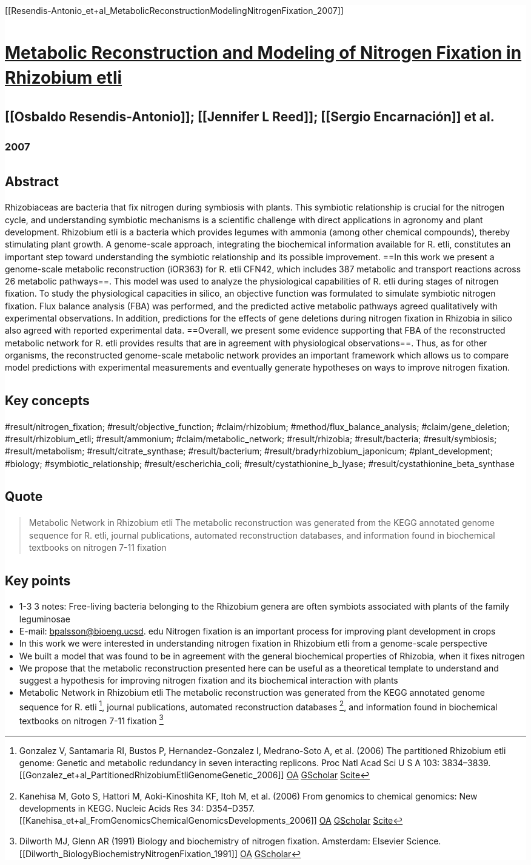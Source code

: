 [[Resendis-Antonio_et+al_MetabolicReconstructionModelingNitrogenFixation_2007]]

# [Metabolic Reconstruction and Modeling of Nitrogen Fixation in Rhizobium etli](https://dx.doi.org/10.1371/journal.pcbi.0030192)

## [[Osbaldo Resendis-Antonio]]; [[Jennifer L Reed]]; [[Sergio Encarnación]] et al.

### 2007

## Abstract
Rhizobiaceas are bacteria that fix nitrogen during symbiosis with plants. This symbiotic relationship is crucial for the nitrogen cycle, and understanding symbiotic mechanisms is a scientific challenge with direct applications in agronomy and plant development. Rhizobium etli is a bacteria which provides legumes with ammonia (among other chemical compounds), thereby stimulating plant growth. A genome-scale approach, integrating the biochemical information available for R. etli, constitutes an important step toward understanding the symbiotic relationship and its possible improvement. ==In this work we present a genome-scale metabolic reconstruction (iOR363) for R. etli CFN42, which includes 387 metabolic and transport reactions across 26 metabolic pathways==. This model was used to analyze the physiological capabilities of R. etli during stages of nitrogen fixation. To study the physiological capacities in silico, an objective function was formulated to simulate symbiotic nitrogen fixation. Flux balance analysis (FBA) was performed, and the predicted active metabolic pathways agreed qualitatively with experimental observations. In addition, predictions for the effects of gene deletions during nitrogen fixation in Rhizobia in silico also agreed with reported experimental data. ==Overall, we present some evidence supporting that FBA of the reconstructed metabolic network for R. etli provides results that are in agreement with physiological observations==. Thus, as for other organisms, the reconstructed genome-scale metabolic network provides an important framework which allows us to compare model predictions with experimental measurements and eventually generate hypotheses on ways to improve nitrogen fixation.

## Key concepts
#result/nitrogen_fixation; #result/objective_function; #claim/rhizobium; #method/flux_balance_analysis; #claim/gene_deletion; #result/rhizobium_etli; #result/ammonium; #claim/metabolic_network; #result/rhizobia; #result/bacteria; #result/symbiosis; #result/metabolism; #result/citrate_synthase; #result/bacterium; #result/bradyrhizobium_japonicum; #plant_development; #biology; #symbiotic_relationship; #result/escherichia_coli; #result/cystathionine_b_lyase; #result/cystathionine_beta_synthase

## Quote
> Metabolic Network in Rhizobium etli The metabolic reconstruction was generated from the KEGG annotated genome sequence for R. etli, journal publications, automated reconstruction databases, and information found in biochemical textbooks on nitrogen 7-11 fixation


## Key points
- 1-3 3 notes: Free-living bacteria belonging to the Rhizobium genera are often symbiots associated with plants of the family leguminosae
- E-mail: bpalsson@bioeng.ucsd. edu Nitrogen fixation is an important process for improving plant development in crops
- In this work we were interested in understanding nitrogen fixation in Rhizobium etli from a genome-scale perspective
- We built a model that was found to be in agreement with the general biochemical properties of Rhizobia, when it fixes nitrogen
- We propose that the metabolic reconstruction presented here can be useful as a theoretical template to understand and suggest a hypothesis for improving nitrogen fixation and its biochemical interaction with plants
- Metabolic Network in Rhizobium etli The metabolic reconstruction was generated from the KEGG annotated genome sequence for R. etli [^7], journal publications, automated reconstruction databases [^15], and information found in biochemical textbooks on nitrogen 7-11 fixation [^1]


[^1]: Dilworth MJ, Glenn AR (1991) Biology and biochemistry of nitrogen fixation. Amsterdam: Elsevier Science. [[Dilworth_BiologyBiochemistryNitrogenFixation_1991]] [OA](https://scholar.google.co.uk/scholar?q=Dilworth%2C%20M.J.%20Glenn%2C%20A.R.%20Biology%20and%20biochemistry%20of%20nitrogen%20fixation%201991) [GScholar](https://scholar.google.co.uk/scholar?q=Dilworth%2C%20M.J.%20Glenn%2C%20A.R.%20Biology%20and%20biochemistry%20of%20nitrogen%20fixation%201991) 
[^2]: Patriarca EJ, Tate R, Iaccarino M (2002) Key role of bacterial NH(4)(þ) metabolism in Rhizobium-plant symbiosis. Microbiol Mol Biol Rev 66: 203– 222. [[Patriarca_et+al_RoleBacterialNh4MetabolismRhizobiumplant_2002]] [OA](https://api.scholarcy.com/oa_version?query=Patriarca%2C%20E.J.%20Tate%2C%20R.%20Iaccarino%2C%20M.%20Key%20role%20of%20bacterial%20NH%284%29%28%C3%BE%29%20metabolism%20in%20Rhizobium-plant%20symbiosis%202002) [GScholar](https://scholar.google.co.uk/scholar?q=Patriarca%2C%20E.J.%20Tate%2C%20R.%20Iaccarino%2C%20M.%20Key%20role%20of%20bacterial%20NH%284%29%28%C3%BE%29%20metabolism%20in%20Rhizobium-plant%20symbiosis%202002) [Scite](https://api.scholarcy.com/scite_url?query=Patriarca%2C%20E.J.%20Tate%2C%20R.%20Iaccarino%2C%20M.%20Key%20role%20of%20bacterial%20NH%284%29%28%C3%BE%29%20metabolism%20in%20Rhizobium-plant%20symbiosis%202002)
[^3]: Dixon R, Kahn D (1994) Genetic regulation of nitrogen fixation. Nat Rev Microbiol 2: 621–631. [[Dixon_GeneticRegulationNitrogenFixation_1994]] [OA](https://api.scholarcy.com/oa_version?query=Dixon%2C%20R.%20Kahn%2C%20D.%20Genetic%20regulation%20of%20nitrogen%20fixation%201994) [GScholar](https://scholar.google.co.uk/scholar?q=Dixon%2C%20R.%20Kahn%2C%20D.%20Genetic%20regulation%20of%20nitrogen%20fixation%201994) [Scite](https://api.scholarcy.com/scite_url?query=Dixon%2C%20R.%20Kahn%2C%20D.%20Genetic%20regulation%20of%20nitrogen%20fixation%201994)
[^4]: McNeill JR, Winiwarter V (2004) Breaking the sod: Humankind, history, and soil. Science 304: 1627–1629. [[Mcneill_BreakingHumankindHistorySoil_2004]] [OA](https://api.scholarcy.com/oa_version?query=McNeill%2C%20JR%2C%20Winiwarter%20V.%20Breaking%20the%20sod%3A%20Humankind%2C%20history%2C%20and%20soil%202004) [GScholar](https://scholar.google.co.uk/scholar?q=McNeill%2C%20JR%2C%20Winiwarter%20V.%20Breaking%20the%20sod%3A%20Humankind%2C%20history%2C%20and%20soil%202004) [Scite](https://api.scholarcy.com/scite_url?query=McNeill%2C%20JR%2C%20Winiwarter%20V.%20Breaking%20the%20sod%3A%20Humankind%2C%20history%2C%20and%20soil%202004)
[^5]: Lodwig E, Poole P (2003) Metabolism of Rhizobium bacteroid. Crit Rev Plant Sci 22: 37–78. [[Lodwig_MetabolismRhizobiumBacteroid_2003]] [OA](https://api.scholarcy.com/oa_version?query=Lodwig%2C%20E.%20Poole%2C%20P.%20Metabolism%20of%20Rhizobium%20bacteroid%202003) [GScholar](https://scholar.google.co.uk/scholar?q=Lodwig%2C%20E.%20Poole%2C%20P.%20Metabolism%20of%20Rhizobium%20bacteroid%202003) [Scite](https://api.scholarcy.com/scite_url?query=Lodwig%2C%20E.%20Poole%2C%20P.%20Metabolism%20of%20Rhizobium%20bacteroid%202003)
[^6]: Prell J, Poole P (2006) Metabolic changes of rhizobia in legume nodules. Trends Microbiol 14: 161–168. [[Prell_MetabolicChangesRhizobiaLegumeNodules_2006]] [OA](https://api.scholarcy.com/oa_version?query=Prell%2C%20J.%20Poole%2C%20P.%20Metabolic%20changes%20of%20rhizobia%20in%20legume%20nodules%202006) [GScholar](https://scholar.google.co.uk/scholar?q=Prell%2C%20J.%20Poole%2C%20P.%20Metabolic%20changes%20of%20rhizobia%20in%20legume%20nodules%202006) [Scite](https://api.scholarcy.com/scite_url?query=Prell%2C%20J.%20Poole%2C%20P.%20Metabolic%20changes%20of%20rhizobia%20in%20legume%20nodules%202006)
[^7]: Gonzalez V, Santamaria RI, Bustos P, Hernandez-Gonzalez I, Medrano-Soto A, et al. (2006) The partitioned Rhizobium etli genome: Genetic and metabolic redundancy in seven interacting replicons. Proc Natl Acad Sci U S A 103: 3834–3839. [[Gonzalez_et+al_PartitionedRhizobiumEtliGenomeGenetic_2006]] [OA](https://api.scholarcy.com/oa_version?query=Gonzalez%2C%20V.%20Santamaria%2C%20R.I.%20Bustos%2C%20P.%20Hernandez-Gonzalez%2C%20I.%20The%20partitioned%20Rhizobium%20etli%20genome%3A%20Genetic%20and%20metabolic%20redundancy%202006) [GScholar](https://scholar.google.co.uk/scholar?q=Gonzalez%2C%20V.%20Santamaria%2C%20R.I.%20Bustos%2C%20P.%20Hernandez-Gonzalez%2C%20I.%20The%20partitioned%20Rhizobium%20etli%20genome%3A%20Genetic%20and%20metabolic%20redundancy%202006) [Scite](https://api.scholarcy.com/scite_url?query=Gonzalez%2C%20V.%20Santamaria%2C%20R.I.%20Bustos%2C%20P.%20Hernandez-Gonzalez%2C%20I.%20The%20partitioned%20Rhizobium%20etli%20genome%3A%20Genetic%20and%20metabolic%20redundancy%202006)
[^8]: Cosseau C, Garnerone AM, Batut J (2002) The fixM flavoprotein modulates inhibition by AICAR or 59AMP of respiratory and nitrogen fixation gene expression in Sinorhizobium meliloti. Mol Plant Microbe Interact 15: 598– 607. [[Cosseau_et+al_FixmFlavoproteinModulatesInhibitionAicar_2002]] [OA](https://api.scholarcy.com/oa_version?query=Cosseau%2C%20C.%20Garnerone%2C%20A.M.%20Batut%2C%20J.%20The%20fixM%20flavoprotein%20modulates%20inhibition%20by%20AICAR%20or%2059AMP%20of%20respiratory%20and%20nitrogen%20fixation%20gene%20expression%20in%20Sinorhizobium%20meliloti%202002) [GScholar](https://scholar.google.co.uk/scholar?q=Cosseau%2C%20C.%20Garnerone%2C%20A.M.%20Batut%2C%20J.%20The%20fixM%20flavoprotein%20modulates%20inhibition%20by%20AICAR%20or%2059AMP%20of%20respiratory%20and%20nitrogen%20fixation%20gene%20expression%20in%20Sinorhizobium%20meliloti%202002) [Scite](https://api.scholarcy.com/scite_url?query=Cosseau%2C%20C.%20Garnerone%2C%20A.M.%20Batut%2C%20J.%20The%20fixM%20flavoprotein%20modulates%20inhibition%20by%20AICAR%20or%2059AMP%20of%20respiratory%20and%20nitrogen%20fixation%20gene%20expression%20in%20Sinorhizobium%20meliloti%202002)
[^9]: Palsson BO (2004) In silico biotechnology. Era of reconstruction and interrogation. Curr Opin Biotechnol 15: 50–51. [[Palsson_SilicoBiotechnologyEraReconstructionInterrogation_2004]] [OA](https://api.scholarcy.com/oa_version?query=Palsson%2C%20B.O.%20In%20silico%20biotechnology.%20Era%20of%20reconstruction%20and%20interrogation%202004) [GScholar](https://scholar.google.co.uk/scholar?q=Palsson%2C%20B.O.%20In%20silico%20biotechnology.%20Era%20of%20reconstruction%20and%20interrogation%202004) [Scite](https://api.scholarcy.com/scite_url?query=Palsson%2C%20B.O.%20In%20silico%20biotechnology.%20Era%20of%20reconstruction%20and%20interrogation%202004)
[^10]: Reed JL, Famili I, Thiele I, Palsson BO (2006) Towards multidimensional genome annotation. Nat Rev Genet 7: 130–141. [[Reed_et+al_TowardsMultidimensionalGenomeAnnotation_2006]] [OA](https://api.scholarcy.com/oa_version?query=Reed%2C%20J.L.%20Famili%2C%20I.%20Thiele%2C%20I.%20Palsson%2C%20B.O.%20Towards%20multidimensional%20genome%20annotation%202006) [GScholar](https://scholar.google.co.uk/scholar?q=Reed%2C%20J.L.%20Famili%2C%20I.%20Thiele%2C%20I.%20Palsson%2C%20B.O.%20Towards%20multidimensional%20genome%20annotation%202006) [Scite](https://api.scholarcy.com/scite_url?query=Reed%2C%20J.L.%20Famili%2C%20I.%20Thiele%2C%20I.%20Palsson%2C%20B.O.%20Towards%20multidimensional%20genome%20annotation%202006)
[^11]: Joyce AR, Palsson BO (2006) The model organism as a system: Integrating ‘‘omics’’ datasets. Nat Rev Mol Cell Biol 7: 198–210. [[Joyce_ModelOrganismSystemIntegratingomics_2006]] [OA](https://api.scholarcy.com/oa_version?query=Joyce%2C%20A.R.%20Palsson%2C%20B.O.%20The%20model%20organism%20as%20a%20system%3A%20Integrating%20%E2%80%98%E2%80%98omics%E2%80%99%E2%80%99%20datasets%202006) [GScholar](https://scholar.google.co.uk/scholar?q=Joyce%2C%20A.R.%20Palsson%2C%20B.O.%20The%20model%20organism%20as%20a%20system%3A%20Integrating%20%E2%80%98%E2%80%98omics%E2%80%99%E2%80%99%20datasets%202006) [Scite](https://api.scholarcy.com/scite_url?query=Joyce%2C%20A.R.%20Palsson%2C%20B.O.%20The%20model%20organism%20as%20a%20system%3A%20Integrating%20%E2%80%98%E2%80%98omics%E2%80%99%E2%80%99%20datasets%202006)
[^12]: Price ND, Reed JL, Palsson BO (2004) Genome-scale models of microbial cells: Evaluating the consequences of constraints. Nat Rev Microbiol 2: 886– 897. [[Price_et+al_GenomescaleModelsMicrobialCellsEvaluating_2004]] [OA](https://api.scholarcy.com/oa_version?query=Price%2C%20N.D.%20Reed%2C%20J.L.%20Palsson%2C%20B.O.%20Genome-scale%20models%20of%20microbial%20cells%3A%20Evaluating%20the%20consequences%20of%20constraints%202004) [GScholar](https://scholar.google.co.uk/scholar?q=Price%2C%20N.D.%20Reed%2C%20J.L.%20Palsson%2C%20B.O.%20Genome-scale%20models%20of%20microbial%20cells%3A%20Evaluating%20the%20consequences%20of%20constraints%202004) [Scite](https://api.scholarcy.com/scite_url?query=Price%2C%20N.D.%20Reed%2C%20J.L.%20Palsson%2C%20B.O.%20Genome-scale%20models%20of%20microbial%20cells%3A%20Evaluating%20the%20consequences%20of%20constraints%202004)
[^13]: Barrett CL, Kim TY, Kim HU, Palsson BO, Lee SY (2006) Systems biology as a foundation for genome-scale synthetic biology. Curr Opin Biotechnol 17: 488–492. [[Barrett_et+al_SystemsBiologyFoundationGenomescaleSynthetic_2006]] [OA](https://api.scholarcy.com/oa_version?query=Barrett%2C%20C.L.%20Kim%2C%20T.Y.%20Kim%2C%20H.U.%20Palsson%2C%20B.O.%20Systems%20biology%20as%20a%20foundation%20for%20genome-scale%20synthetic%20biology%202006) [GScholar](https://scholar.google.co.uk/scholar?q=Barrett%2C%20C.L.%20Kim%2C%20T.Y.%20Kim%2C%20H.U.%20Palsson%2C%20B.O.%20Systems%20biology%20as%20a%20foundation%20for%20genome-scale%20synthetic%20biology%202006) [Scite](https://api.scholarcy.com/scite_url?query=Barrett%2C%20C.L.%20Kim%2C%20T.Y.%20Kim%2C%20H.U.%20Palsson%2C%20B.O.%20Systems%20biology%20as%20a%20foundation%20for%20genome-scale%20synthetic%20biology%202006)
[^14]: Varma A, Palsson BO (1994) Stoichiometric flux balance models quantitatively predict growth and metabolic by-product secretion in wild-type Escherichia coli W3110. Appl Environ Microbiol 60: 3724–3731. [[Varma_StoichiometricFluxBalanceModelsQuantitatively_1994]] [OA](https://api.scholarcy.com/oa_version?query=Varma%2C%20A.%20Palsson%2C%20B.O.%20Stoichiometric%20flux%20balance%20models%20quantitatively%20predict%20growth%20and%20metabolic%20by-product%20secretion%20in%20wild-type%20Escherichia%20coli%20W3110%201994) [GScholar](https://scholar.google.co.uk/scholar?q=Varma%2C%20A.%20Palsson%2C%20B.O.%20Stoichiometric%20flux%20balance%20models%20quantitatively%20predict%20growth%20and%20metabolic%20by-product%20secretion%20in%20wild-type%20Escherichia%20coli%20W3110%201994) [Scite](https://api.scholarcy.com/scite_url?query=Varma%2C%20A.%20Palsson%2C%20B.O.%20Stoichiometric%20flux%20balance%20models%20quantitatively%20predict%20growth%20and%20metabolic%20by-product%20secretion%20in%20wild-type%20Escherichia%20coli%20W3110%201994)
[^15]: Kanehisa M, Goto S, Hattori M, Aoki-Kinoshita KF, Itoh M, et al. (2006) From genomics to chemical genomics: New developments in KEGG. Nucleic Acids Res 34: D354–D357. [[Kanehisa_et+al_FromGenomicsChemicalGenomicsDevelopments_2006]] [OA](https://api.scholarcy.com/oa_version?query=Kanehisa%2C%20M.%20Goto%2C%20S.%20Hattori%2C%20M.%20Aoki-Kinoshita%2C%20K.F.%20From%20genomics%20to%20chemical%20genomics%3A%20New%20developments%20in%20KEGG%202006) [GScholar](https://scholar.google.co.uk/scholar?q=Kanehisa%2C%20M.%20Goto%2C%20S.%20Hattori%2C%20M.%20Aoki-Kinoshita%2C%20K.F.%20From%20genomics%20to%20chemical%20genomics%3A%20New%20developments%20in%20KEGG%202006) [Scite](https://api.scholarcy.com/scite_url?query=Kanehisa%2C%20M.%20Goto%2C%20S.%20Hattori%2C%20M.%20Aoki-Kinoshita%2C%20K.F.%20From%20genomics%20to%20chemical%20genomics%3A%20New%20developments%20in%20KEGG%202006)
[^16]: Day DA, Poole PS, Tyerman SD, Rosendahl L (2001) Ammonia and amino acid transport across symbiotic membranes in nitrogen-fixing legume nodules. Cell Mol Life Sci 58: 61–71. [[Day_et+al_AmmoniaAminoAcidTransportAcross_2001]] [OA](https://api.scholarcy.com/oa_version?query=Day%2C%20D.A.%20Poole%2C%20P.S.%20Tyerman%2C%20S.D.%20Rosendahl%2C%20L.%20Ammonia%20and%20amino%20acid%20transport%20across%20symbiotic%20membranes%20in%20nitrogen-fixing%20legume%20nodules%202001) [GScholar](https://scholar.google.co.uk/scholar?q=Day%2C%20D.A.%20Poole%2C%20P.S.%20Tyerman%2C%20S.D.%20Rosendahl%2C%20L.%20Ammonia%20and%20amino%20acid%20transport%20across%20symbiotic%20membranes%20in%20nitrogen-fixing%20legume%20nodules%202001) [Scite](https://api.scholarcy.com/scite_url?query=Day%2C%20D.A.%20Poole%2C%20P.S.%20Tyerman%2C%20S.D.%20Rosendahl%2C%20L.%20Ammonia%20and%20amino%20acid%20transport%20across%20symbiotic%20membranes%20in%20nitrogen-fixing%20legume%20nodules%202001)
[^17]: Sarma AD, Emerich DW (2005) Global protein expression pattern of Bradyrhizobium japonicum bacteroids: A prelude to functional proteomics. Proteomics 5: 4170–4184. [[Sarma_GlobalProteinExpressionPatternBradyrhizobium_2005]] [OA](https://api.scholarcy.com/oa_version?query=Sarma%2C%20A.D.%20Emerich%2C%20D.W.%20Global%20protein%20expression%20pattern%20of%20Bradyrhizobium%20japonicum%20bacteroids%3A%20A%20prelude%20to%20functional%20proteomics%202005) [GScholar](https://scholar.google.co.uk/scholar?q=Sarma%2C%20A.D.%20Emerich%2C%20D.W.%20Global%20protein%20expression%20pattern%20of%20Bradyrhizobium%20japonicum%20bacteroids%3A%20A%20prelude%20to%20functional%20proteomics%202005) [Scite](https://api.scholarcy.com/scite_url?query=Sarma%2C%20A.D.%20Emerich%2C%20D.W.%20Global%20protein%20expression%20pattern%20of%20Bradyrhizobium%20japonicum%20bacteroids%3A%20A%20prelude%20to%20functional%20proteomics%202005)
[^18]: Bergersen FJ, Turner GL (1990) Bacteroids from soybean root nodules: Accumulation of poly-b-hydroxybutyrate during supply of malate and succinate in relation to N 2 fixation in flow-chamber reactions. Proc R Soc Lond B 240: 39–59. [[Bergersen_BacteroidsFromSoybeanRootNodules_1990]] [OA](https://api.scholarcy.com/oa_version?query=Bergersen%2C%20F.J.%20Turner%2C%20G.L.%20Bacteroids%20from%20soybean%20root%20nodules%3A%20Accumulation%20of%20poly-b-hydroxybutyrate%20during%20supply%20of%20malate%20and%20succinate%20in%20relation%20to%20N%202%20fixation%201990) [GScholar](https://scholar.google.co.uk/scholar?q=Bergersen%2C%20F.J.%20Turner%2C%20G.L.%20Bacteroids%20from%20soybean%20root%20nodules%3A%20Accumulation%20of%20poly-b-hydroxybutyrate%20during%20supply%20of%20malate%20and%20succinate%20in%20relation%20to%20N%202%20fixation%201990) [Scite](https://api.scholarcy.com/scite_url?query=Bergersen%2C%20F.J.%20Turner%2C%20G.L.%20Bacteroids%20from%20soybean%20root%20nodules%3A%20Accumulation%20of%20poly-b-hydroxybutyrate%20during%20supply%20of%20malate%20and%20succinate%20in%20relation%20to%20N%202%20fixation%201990)
[^19]: Lodwig EM, Leonard M, Marroqui S, Wheeler TR, Findlay K, et al. (2005) Role of polyhydroxybutyrate and glycogen as carbon storage compounds in pea and bean bacteroids. Mol Plant Microbe Interact 18: 67–74. [[Lodwig_et+al_RolePolyhydroxybutyrateGlycogenCarbonStorage_2005]] [OA](https://api.scholarcy.com/oa_version?query=Lodwig%2C%20E.M.%20Leonard%2C%20M.%20Marroqui%2C%20S.%20Wheeler%2C%20T.R.%20Role%20of%20polyhydroxybutyrate%20and%20glycogen%20as%20carbon%20storage%20compounds%20in%20pea%20and%20bean%20bacteroids%202005) [GScholar](https://scholar.google.co.uk/scholar?q=Lodwig%2C%20E.M.%20Leonard%2C%20M.%20Marroqui%2C%20S.%20Wheeler%2C%20T.R.%20Role%20of%20polyhydroxybutyrate%20and%20glycogen%20as%20carbon%20storage%20compounds%20in%20pea%20and%20bean%20bacteroids%202005) [Scite](https://api.scholarcy.com/scite_url?query=Lodwig%2C%20E.M.%20Leonard%2C%20M.%20Marroqui%2C%20S.%20Wheeler%2C%20T.R.%20Role%20of%20polyhydroxybutyrate%20and%20glycogen%20as%20carbon%20storage%20compounds%20in%20pea%20and%20bean%20bacteroids%202005)
[^20]: Sarma AD, Emerich DW (2006) A comparative proteomic evaluation of culture grown versus nodule isolated Bradyrhizobium japonicum. Proteomics 6: 3008–3028. [[Sarma_ComparativeProteomicEvaluationCultureGrown_2006]] [OA](https://api.scholarcy.com/oa_version?query=Sarma%2C%20A.D.%20Emerich%2C%20D.W.%20A%20comparative%20proteomic%20evaluation%20of%20culture%20grown%20versus%20nodule%20isolated%20Bradyrhizobium%20japonicum%202006) [GScholar](https://scholar.google.co.uk/scholar?q=Sarma%2C%20A.D.%20Emerich%2C%20D.W.%20A%20comparative%20proteomic%20evaluation%20of%20culture%20grown%20versus%20nodule%20isolated%20Bradyrhizobium%20japonicum%202006) [Scite](https://api.scholarcy.com/scite_url?query=Sarma%2C%20A.D.%20Emerich%2C%20D.W.%20A%20comparative%20proteomic%20evaluation%20of%20culture%20grown%20versus%20nodule%20isolated%20Bradyrhizobium%20japonicum%202006)
[^21]: Trainer MA, Charles TC (2006) The role of PHB metabolism in the symbiosis of rhizobia with legumes. Appl Microbiol Biotechnol 71: 377–386. [[Trainer_RolePhbMetabolismSymbiosisRhizobia_2006]] [OA](https://api.scholarcy.com/oa_version?query=Trainer%2C%20M.A.%20Charles%2C%20T.C.%20The%20role%20of%20PHB%20metabolism%20in%20the%20symbiosis%20of%20rhizobia%20with%20legumes%202006) [GScholar](https://scholar.google.co.uk/scholar?q=Trainer%2C%20M.A.%20Charles%2C%20T.C.%20The%20role%20of%20PHB%20metabolism%20in%20the%20symbiosis%20of%20rhizobia%20with%20legumes%202006) [Scite](https://api.scholarcy.com/scite_url?query=Trainer%2C%20M.A.%20Charles%2C%20T.C.%20The%20role%20of%20PHB%20metabolism%20in%20the%20symbiosis%20of%20rhizobia%20with%20legumes%202006)
[^22]: Cevallos MA, Encarnacion S, Leija A, Mora Y, Mora J (1996) Genetic and physiological characterization of a Rhizobium etli mutant strain unable to synthesize poly-beta-hydroxybutyrate. J Bacteriol 178: 1646–1654. [[Cevallos_et+al_GeneticPhysiologicalCharacterizationRhizobiumEtli_1996]] [OA](https://api.scholarcy.com/oa_version?query=Cevallos%2C%20M.A.%20Encarnacion%2C%20S.%20Leija%2C%20A.%20Mora%2C%20Y.%20Genetic%20and%20physiological%20characterization%20of%20a%20Rhizobium%20etli%20mutant%20strain%20unable%20to%20synthesize%20poly-beta-hydroxybutyrate%201996) [GScholar](https://scholar.google.co.uk/scholar?q=Cevallos%2C%20M.A.%20Encarnacion%2C%20S.%20Leija%2C%20A.%20Mora%2C%20Y.%20Genetic%20and%20physiological%20characterization%20of%20a%20Rhizobium%20etli%20mutant%20strain%20unable%20to%20synthesize%20poly-beta-hydroxybutyrate%201996) [Scite](https://api.scholarcy.com/scite_url?query=Cevallos%2C%20M.A.%20Encarnacion%2C%20S.%20Leija%2C%20A.%20Mora%2C%20Y.%20Genetic%20and%20physiological%20characterization%20of%20a%20Rhizobium%20etli%20mutant%20strain%20unable%20to%20synthesize%20poly-beta-hydroxybutyrate%201996)
[^23]: Dunn M (1998) Tricarboxylic acid cycle and anaplerotic enzymes in rhizobia. FEMS Microbiol Rev 22: 105–123. [[Dunn_TricarboxylicAcidCycleAnapleroticEnzymes_1998]] [OA](https://api.scholarcy.com/oa_version?query=Dunn%2C%20M.%20Tricarboxylic%20acid%20cycle%20and%20anaplerotic%20enzymes%20in%20rhizobia%201998) [GScholar](https://scholar.google.co.uk/scholar?q=Dunn%2C%20M.%20Tricarboxylic%20acid%20cycle%20and%20anaplerotic%20enzymes%20in%20rhizobia%201998) [Scite](https://api.scholarcy.com/scite_url?query=Dunn%2C%20M.%20Tricarboxylic%20acid%20cycle%20and%20anaplerotic%20enzymes%20in%20rhizobia%201998)
[^24]: Batut J, Boistard P (1994) Oxygen control in Rhizobium. Antonie Van Leeuwenhoek 66: 129–150. [[Batut_OxygenControlRhizobium_1994]] [OA](https://api.scholarcy.com/oa_version?query=Batut%2C%20J.%20Boistard%2C%20P.%20Oxygen%20control%20in%20Rhizobium%201994) [GScholar](https://scholar.google.co.uk/scholar?q=Batut%2C%20J.%20Boistard%2C%20P.%20Oxygen%20control%20in%20Rhizobium%201994) [Scite](https://api.scholarcy.com/scite_url?query=Batut%2C%20J.%20Boistard%2C%20P.%20Oxygen%20control%20in%20Rhizobium%201994)
[^25]: Bergersen FJ (1997) Physiological and biochemical aspects of nitrogen fixation by bacteroids in soybean nodule cells. Soil Biol Biochem 29: 875– 880. [[Bergersen_PhysiologicalBiochemicalAspectsNitrogenFixation_1997]] [OA](https://scholar.google.co.uk/scholar?q=Bergersen%2C%20F.J.%20Physiological%20and%20biochemical%20aspects%20of%20nitrogen%20fixation%20by%20bacteroids%20in%20soybean%20nodule%20cells.%20Soil%20Biol%20Biochem%2029%3A%20875%E2%80%93%20880%201997) [GScholar](https://scholar.google.co.uk/scholar?q=Bergersen%2C%20F.J.%20Physiological%20and%20biochemical%20aspects%20of%20nitrogen%20fixation%20by%20bacteroids%20in%20soybean%20nodule%20cells.%20Soil%20Biol%20Biochem%2029%3A%20875%E2%80%93%20880%201997) 
[^26]: Soberon M, Lopez O, Morera C, Girard ML, Tabche ML, et al. (1999) Enhanced nitrogen fixation in a rhizobium etli ntrC mutant that overproduces the bradyrhizobium japonicum symbiotic terminal oxidase cbb3. Appl Environ Microbiol 65: 2015–2019. [[Soberon_et+al_EnhancedNitrogenFixationRhizobiumEtli_1999]] [OA](https://api.scholarcy.com/oa_version?query=Soberon%2C%20M.%20Lopez%2C%20O.%20Morera%2C%20C.%20Girard%2C%20M.L.%20Enhanced%20nitrogen%20fixation%20in%20a%20rhizobium%20etli%20ntrC%20mutant%20that%20overproduces%20the%20bradyrhizobium%20japonicum%20symbiotic%20terminal%20oxidase%20cbb3%201999) [GScholar](https://scholar.google.co.uk/scholar?q=Soberon%2C%20M.%20Lopez%2C%20O.%20Morera%2C%20C.%20Girard%2C%20M.L.%20Enhanced%20nitrogen%20fixation%20in%20a%20rhizobium%20etli%20ntrC%20mutant%20that%20overproduces%20the%20bradyrhizobium%20japonicum%20symbiotic%20terminal%20oxidase%20cbb3%201999) [Scite](https://api.scholarcy.com/scite_url?query=Soberon%2C%20M.%20Lopez%2C%20O.%20Morera%2C%20C.%20Girard%2C%20M.L.%20Enhanced%20nitrogen%20fixation%20in%20a%20rhizobium%20etli%20ntrC%20mutant%20that%20overproduces%20the%20bradyrhizobium%20japonicum%20symbiotic%20terminal%20oxidase%20cbb3%201999)
[^27]: Lopez O, Morera C, Miranda-Rios J, Girard L, Romero D, et al. (2001) Regulation of gene expression in response to oxygen in Rhizobium etli: Role of FnrN in fixNOQP expression and in symbiotic nitrogen fixation. J Bacteriol 183: 6999–7006. [[Lopez_et+al_RegulationGeneExpressionResponseOxygen_2001]] [OA](https://api.scholarcy.com/oa_version?query=Lopez%2C%20O.%20Morera%2C%20C.%20Miranda-Rios%2C%20J.%20Girard%2C%20L.%20Regulation%20of%20gene%20expression%20in%20response%20to%20oxygen%20in%20Rhizobium%20etli%3A%20Role%20of%20FnrN%20in%20fixNOQP%20expression%20and%20in%20symbiotic%20nitrogen%20fixation%202001) [GScholar](https://scholar.google.co.uk/scholar?q=Lopez%2C%20O.%20Morera%2C%20C.%20Miranda-Rios%2C%20J.%20Girard%2C%20L.%20Regulation%20of%20gene%20expression%20in%20response%20to%20oxygen%20in%20Rhizobium%20etli%3A%20Role%20of%20FnrN%20in%20fixNOQP%20expression%20and%20in%20symbiotic%20nitrogen%20fixation%202001) [Scite](https://api.scholarcy.com/scite_url?query=Lopez%2C%20O.%20Morera%2C%20C.%20Miranda-Rios%2C%20J.%20Girard%2C%20L.%20Regulation%20of%20gene%20expression%20in%20response%20to%20oxygen%20in%20Rhizobium%20etli%3A%20Role%20of%20FnrN%20in%20fixNOQP%20expression%20and%20in%20symbiotic%20nitrogen%20fixation%202001)
[^28]: Green LS, Emerich DW (1997) The formation of nitrogen-fixing bacteroids is delayed but not abolished in soybean infected by an [alpha]-ketoglutarate dehydrogenase-deficient mutant of Bradyrhizobium japonicum. Plant Physiol 114: 1359–1368. [[Green_FormationNitrogenfixingBacteroidsDelayedAbolished_1997]] [OA](https://api.scholarcy.com/oa_version?query=Green%2C%20L.S.%20Emerich%2C%20D.W.%20The%20formation%20of%20nitrogen-fixing%20bacteroids%20is%20delayed%20but%20not%20abolished%20in%20soybean%20infected%20by%20an%20%5Balpha%5D-ketoglutarate%20dehydrogenase-deficient%20mutant%20of%20Bradyrhizobium%20japonicum%201997) [GScholar](https://scholar.google.co.uk/scholar?q=Green%2C%20L.S.%20Emerich%2C%20D.W.%20The%20formation%20of%20nitrogen-fixing%20bacteroids%20is%20delayed%20but%20not%20abolished%20in%20soybean%20infected%20by%20an%20%5Balpha%5D-ketoglutarate%20dehydrogenase-deficient%20mutant%20of%20Bradyrhizobium%20japonicum%201997) [Scite](https://api.scholarcy.com/scite_url?query=Green%2C%20L.S.%20Emerich%2C%20D.W.%20The%20formation%20of%20nitrogen-fixing%20bacteroids%20is%20delayed%20but%20not%20abolished%20in%20soybean%20infected%20by%20an%20%5Balpha%5D-ketoglutarate%20dehydrogenase-deficient%20mutant%20of%20Bradyrhizobium%20japonicum%201997)
[^29]: Mahadevan R, Schilling CH (2003) The effects of alternate optimal solutions in constraint-based genome-scale metabolic models. Metab Eng 5: 264–276. [[Mahadevan_EffectsAlternateOptimalSolutionsConstraintbased_2003]] [OA](https://api.scholarcy.com/oa_version?query=Mahadevan%2C%20R.%20Schilling%2C%20C.H.%20The%20effects%20of%20alternate%20optimal%20solutions%20in%20constraint-based%20genome-scale%20metabolic%20models%202003) [GScholar](https://scholar.google.co.uk/scholar?q=Mahadevan%2C%20R.%20Schilling%2C%20C.H.%20The%20effects%20of%20alternate%20optimal%20solutions%20in%20constraint-based%20genome-scale%20metabolic%20models%202003) [Scite](https://api.scholarcy.com/scite_url?query=Mahadevan%2C%20R.%20Schilling%2C%20C.H.%20The%20effects%20of%20alternate%20optimal%20solutions%20in%20constraint-based%20genome-scale%20metabolic%20models%202003)
[^30]: Tate R, Ferraioli S, Filosa S, Cermola M, Riccio A, et al. (2004) Glutamine utilization by Rhizobium etli. Mol Plant Microbe Interact 17: 720–728. [[Tate_et+al_GlutamineUtilizationRhizobiumEtli_2004]] [OA](https://api.scholarcy.com/oa_version?query=Tate%2C%20R.%20Ferraioli%2C%20S.%20Filosa%2C%20S.%20Cermola%2C%20M.%20Glutamine%20utilization%20by%20Rhizobium%20etli%202004) [GScholar](https://scholar.google.co.uk/scholar?q=Tate%2C%20R.%20Ferraioli%2C%20S.%20Filosa%2C%20S.%20Cermola%2C%20M.%20Glutamine%20utilization%20by%20Rhizobium%20etli%202004) [Scite](https://api.scholarcy.com/scite_url?query=Tate%2C%20R.%20Ferraioli%2C%20S.%20Filosa%2C%20S.%20Cermola%2C%20M.%20Glutamine%20utilization%20by%20Rhizobium%20etli%202004)
[^31]: Castillo A, Taboada H, Mendoza A, Valderrama B, Encarnacion S, et al. (2000) Role of GOGAT in carbon and nitrogen partitioning in Rhizobium etli. Microbiology 146 (Part 7): 1627–1637. [[Castillo_et+al_RoleGogatCarbonNitrogenPartitioning_2000]] [OA](https://scholar.google.co.uk/scholar?q=Castillo%2C%20A.%20Taboada%2C%20H.%20Mendoza%2C%20A.%20Valderrama%2C%20B.%20Role%20of%20GOGAT%20in%20carbon%20and%20nitrogen%20partitioning%20in%20Rhizobium%20etli.%20Microbiology%20146%20%28Part%207%29%202000) [GScholar](https://scholar.google.co.uk/scholar?q=Castillo%2C%20A.%20Taboada%2C%20H.%20Mendoza%2C%20A.%20Valderrama%2C%20B.%20Role%20of%20GOGAT%20in%20carbon%20and%20nitrogen%20partitioning%20in%20Rhizobium%20etli.%20Microbiology%20146%20%28Part%207%29%202000) 
[^32]: Mendoza A, Leija A, Martinez-Romero E, Hernandez G, Mora J (1995) The enhancement of ammonium assimilation in Rhizobium etli prevents nodulation of Phaseolus vulgaris. Mol Plant Microbe Interact 8: 584–592. [[Mendoza_et+al_EnhancementAmmoniumAssimilationRhizobiumEtli_1995]] [OA](https://api.scholarcy.com/oa_version?query=Mendoza%2C%20A.%20Leija%2C%20A.%20Martinez-Romero%2C%20E.%20Hernandez%2C%20G.%20The%20enhancement%20of%20ammonium%20assimilation%20in%20Rhizobium%20etli%20prevents%20nodulation%20of%20Phaseolus%20vulgaris%201995) [GScholar](https://scholar.google.co.uk/scholar?q=Mendoza%2C%20A.%20Leija%2C%20A.%20Martinez-Romero%2C%20E.%20Hernandez%2C%20G.%20The%20enhancement%20of%20ammonium%20assimilation%20in%20Rhizobium%20etli%20prevents%20nodulation%20of%20Phaseolus%20vulgaris%201995) [Scite](https://api.scholarcy.com/scite_url?query=Mendoza%2C%20A.%20Leija%2C%20A.%20Martinez-Romero%2C%20E.%20Hernandez%2C%20G.%20The%20enhancement%20of%20ammonium%20assimilation%20in%20Rhizobium%20etli%20prevents%20nodulation%20of%20Phaseolus%20vulgaris%201995)
[^33]: Jiang G, Krishnan AH, Kim YW, Wacek TJ, Krishnan HB (2001) A functional myo-inositol dehydrogenase gene is required for efficient nitrogen fixation and competitiveness of Sinorhizobium fredii USDA191 to nodulate soybean (Glycine max [L.] Merr.). J Bacteriol 183: 2595–2604. [[Jiang_et+al_FunctionalinositolDehydrogenaseGeneRequired_2001]] [OA](https://api.scholarcy.com/oa_version?query=Jiang%2C%20G.%20Krishnan%2C%20A.H.%20Kim%2C%20Y.W.%20Wacek%2C%20T.J.%20A%20functional%20myo-inositol%20dehydrogenase%20gene%20is%20required%20for%20efficient%20nitrogen%20fixation%20and%20competitiveness%20of%20Sinorhizobium%20fredii%20USDA191%20to%20nodulate%20soybean%20%28Glycine%20max%20%5BL.%5D%20Merr.%29%202001) [GScholar](https://scholar.google.co.uk/scholar?q=Jiang%2C%20G.%20Krishnan%2C%20A.H.%20Kim%2C%20Y.W.%20Wacek%2C%20T.J.%20A%20functional%20myo-inositol%20dehydrogenase%20gene%20is%20required%20for%20efficient%20nitrogen%20fixation%20and%20competitiveness%20of%20Sinorhizobium%20fredii%20USDA191%20to%20nodulate%20soybean%20%28Glycine%20max%20%5BL.%5D%20Merr.%29%202001) [Scite](https://api.scholarcy.com/scite_url?query=Jiang%2C%20G.%20Krishnan%2C%20A.H.%20Kim%2C%20Y.W.%20Wacek%2C%20T.J.%20A%20functional%20myo-inositol%20dehydrogenase%20gene%20is%20required%20for%20efficient%20nitrogen%20fixation%20and%20competitiveness%20of%20Sinorhizobium%20fredii%20USDA191%20to%20nodulate%20soybean%20%28Glycine%20max%20%5BL.%5D%20Merr.%29%202001)
[^34]: Fry J, Wood M, Poole PS (2001) Investigation of myo-inositol catabolism in Rhizobium leguminosarum bv. viciae and its effect on nodulation competitiveness. Mol Plant Microbe Interact 14: 1016–1025. [[Fry_et+al_InvestigationinositolCatabolismRhizobiumLeguminosarum_2001]] [OA](https://api.scholarcy.com/oa_version?query=Fry%2C%20J.%20Wood%2C%20M.%20Poole%2C%20P.S.%20Investigation%20of%20myo-inositol%20catabolism%20in%20Rhizobium%20leguminosarum%20bv.%20viciae%20and%20its%20effect%20on%20nodulation%20competitiveness%202001) [GScholar](https://scholar.google.co.uk/scholar?q=Fry%2C%20J.%20Wood%2C%20M.%20Poole%2C%20P.S.%20Investigation%20of%20myo-inositol%20catabolism%20in%20Rhizobium%20leguminosarum%20bv.%20viciae%20and%20its%20effect%20on%20nodulation%20competitiveness%202001) [Scite](https://api.scholarcy.com/scite_url?query=Fry%2C%20J.%20Wood%2C%20M.%20Poole%2C%20P.S.%20Investigation%20of%20myo-inositol%20catabolism%20in%20Rhizobium%20leguminosarum%20bv.%20viciae%20and%20its%20effect%20on%20nodulation%20competitiveness%202001)
[^35]: Segre D, Vitkup D, Church GM (2002) Analysis of optimality in natural and perturbed metabolic networks. Proc Natl Acad Sci U S A 99: 15112–15117. [[Segre_et+al_AnalysisOptimality_2002]] [OA](https://api.scholarcy.com/oa_version?query=Segre%2C%20D.%20Vitkup%2C%20D.%20Church%2C%20G.M.%20Analysis%20of%20optimality%202002) [GScholar](https://scholar.google.co.uk/scholar?q=Segre%2C%20D.%20Vitkup%2C%20D.%20Church%2C%20G.M.%20Analysis%20of%20optimality%202002) [Scite](https://api.scholarcy.com/scite_url?query=Segre%2C%20D.%20Vitkup%2C%20D.%20Church%2C%20G.M.%20Analysis%20of%20optimality%202002)
[^36]: Marroqui S, Zorreguieta A, Santamaria C, Temprano F, Soberon M, et al. (2001) Enhanced symbiotic performance by Rhizobium tropici glycogen synthase mutants. J Bacteriol 183: 854–864. [[Marroqui_et+al_EnhancedSymbioticPerformanceRhizobiumTropici_2001]] [OA](https://api.scholarcy.com/oa_version?query=Marroqui%2C%20S.%20Zorreguieta%2C%20A.%20Santamaria%2C%20C.%20Temprano%2C%20F.%20Enhanced%20symbiotic%20performance%20by%20Rhizobium%20tropici%20glycogen%20synthase%20mutants%202001) [GScholar](https://scholar.google.co.uk/scholar?q=Marroqui%2C%20S.%20Zorreguieta%2C%20A.%20Santamaria%2C%20C.%20Temprano%2C%20F.%20Enhanced%20symbiotic%20performance%20by%20Rhizobium%20tropici%20glycogen%20synthase%20mutants%202001) [Scite](https://api.scholarcy.com/scite_url?query=Marroqui%2C%20S.%20Zorreguieta%2C%20A.%20Santamaria%2C%20C.%20Temprano%2C%20F.%20Enhanced%20symbiotic%20performance%20by%20Rhizobium%20tropici%20glycogen%20synthase%20mutants%202001)
[^37]: D’Hooghe I, Vander Wauven C, Michiels J, Tricot C, de Wilde P, et al. (1997) The arginine deiminase pathway in Rhizobium etli: DNA sequence analysis and functional study of the arcABC genes. J Bacteriol 179: 7403–7409. [[D_et+al_ArginineDeiminasePathwayRhizobiumEtli_1997]] [OA](https://api.scholarcy.com/oa_version?query=D%E2%80%99Hooghe%2C%20I.%20Vander%20Wauven%2C%20C.%20Michiels%2C%20J.%20Tricot%2C%20C.%20The%20arginine%20deiminase%20pathway%20in%20Rhizobium%20etli%3A%20DNA%20sequence%20analysis%20and%20functional%20study%20of%20the%20arcABC%20genes%201997) [GScholar](https://scholar.google.co.uk/scholar?q=D%E2%80%99Hooghe%2C%20I.%20Vander%20Wauven%2C%20C.%20Michiels%2C%20J.%20Tricot%2C%20C.%20The%20arginine%20deiminase%20pathway%20in%20Rhizobium%20etli%3A%20DNA%20sequence%20analysis%20and%20functional%20study%20of%20the%20arcABC%20genes%201997) [Scite](https://api.scholarcy.com/scite_url?query=D%E2%80%99Hooghe%2C%20I.%20Vander%20Wauven%2C%20C.%20Michiels%2C%20J.%20Tricot%2C%20C.%20The%20arginine%20deiminase%20pathway%20in%20Rhizobium%20etli%3A%20DNA%20sequence%20analysis%20and%20functional%20study%20of%20the%20arcABC%20genes%201997)
[^38]: Dunn MF, Araiza G, Cevallos MA, Mora J (1997) Regulation of pyruvate carboxylase in Rhizobium etli. FEMS Microbiol Lett 157: 301–306. [[Dunn_et+al_RegulationPyruvateCarboxylaseRhizobiumEtli_1997]] [OA](https://api.scholarcy.com/oa_version?query=Dunn%2C%20M.F.%20Araiza%2C%20G.%20Cevallos%2C%20M.A.%20Mora%2C%20J.%20Regulation%20of%20pyruvate%20carboxylase%20in%20Rhizobium%20etli%201997) [GScholar](https://scholar.google.co.uk/scholar?q=Dunn%2C%20M.F.%20Araiza%2C%20G.%20Cevallos%2C%20M.A.%20Mora%2C%20J.%20Regulation%20of%20pyruvate%20carboxylase%20in%20Rhizobium%20etli%201997) [Scite](https://api.scholarcy.com/scite_url?query=Dunn%2C%20M.F.%20Araiza%2C%20G.%20Cevallos%2C%20M.A.%20Mora%2C%20J.%20Regulation%20of%20pyruvate%20carboxylase%20in%20Rhizobium%20etli%201997)
[^39]: Dunn MF, Encarnacion S, Araiza G, Vargas MC, Davalos A, et al. (1996) Pyruvate carboxylase from Rhizobium etli: Mutant characterization, nucleotide sequence, and physiological role. J Bacteriol 178: 5960–5970. [[Dunn_et+al_PyruvateCarboxylaseFromRhizobiumEtli_1996]] [OA](https://api.scholarcy.com/oa_version?query=Dunn%2C%20M.F.%20Encarnacion%2C%20S.%20Araiza%2C%20G.%20Vargas%2C%20M.C.%20Pyruvate%20carboxylase%20from%20Rhizobium%20etli%3A%20Mutant%20characterization%2C%20nucleotide%20sequence%2C%20and%20physiological%20role%201996) [GScholar](https://scholar.google.co.uk/scholar?q=Dunn%2C%20M.F.%20Encarnacion%2C%20S.%20Araiza%2C%20G.%20Vargas%2C%20M.C.%20Pyruvate%20carboxylase%20from%20Rhizobium%20etli%3A%20Mutant%20characterization%2C%20nucleotide%20sequence%2C%20and%20physiological%20role%201996) [Scite](https://api.scholarcy.com/scite_url?query=Dunn%2C%20M.F.%20Encarnacion%2C%20S.%20Araiza%2C%20G.%20Vargas%2C%20M.C.%20Pyruvate%20carboxylase%20from%20Rhizobium%20etli%3A%20Mutant%20characterization%2C%20nucleotide%20sequence%2C%20and%20physiological%20role%201996)
[^40]: Guillen-Navarro K, Encarnacion S, Dunn MF (2005) Biotin biosynthesis, transport and utilization in rhizobia. FEMS Microbiol Lett 246: 159–165. [[Guillen-Navarro_et+al_BiotinBiosynthesisTransportUtilizationRhizobia_2005]] [OA](https://api.scholarcy.com/oa_version?query=Guillen-Navarro%2C%20K.%20Encarnacion%2C%20S.%20Dunn%2C%20M.F.%20Biotin%20biosynthesis%2C%20transport%20and%20utilization%20in%20rhizobia%202005) [GScholar](https://scholar.google.co.uk/scholar?q=Guillen-Navarro%2C%20K.%20Encarnacion%2C%20S.%20Dunn%2C%20M.F.%20Biotin%20biosynthesis%2C%20transport%20and%20utilization%20in%20rhizobia%202005) [Scite](https://api.scholarcy.com/scite_url?query=Guillen-Navarro%2C%20K.%20Encarnacion%2C%20S.%20Dunn%2C%20M.F.%20Biotin%20biosynthesis%2C%20transport%20and%20utilization%20in%20rhizobia%202005)
[^41]: Edwards JS, Ramakrishna R, Palsson BO (2002) Characterizing the metabolic phenotype: A phenotype phase plane analysis. Biotechnol Bioeng 77: 27–36. [[Edwards_et+al_CharacterizingMetabolicPhenotypePhenotypePhase_2002]] [OA](https://api.scholarcy.com/oa_version?query=Edwards%2C%20J.S.%20Ramakrishna%2C%20R.%20Palsson%2C%20B.O.%20Characterizing%20the%20metabolic%20phenotype%3A%20A%20phenotype%20phase%20plane%20analysis%202002) [GScholar](https://scholar.google.co.uk/scholar?q=Edwards%2C%20J.S.%20Ramakrishna%2C%20R.%20Palsson%2C%20B.O.%20Characterizing%20the%20metabolic%20phenotype%3A%20A%20phenotype%20phase%20plane%20analysis%202002) [Scite](https://api.scholarcy.com/scite_url?query=Edwards%2C%20J.S.%20Ramakrishna%2C%20R.%20Palsson%2C%20B.O.%20Characterizing%20the%20metabolic%20phenotype%3A%20A%20phenotype%20phase%20plane%20analysis%202002)
[^42]: Edwards JS, Ibarra RU, Palsson BO (2001) In silico predictions of Escherichia coli metabolic capabilities are consistent with experimental data. Nat Biotechnol 19: 125–130. [[Edwards_et+al_SilicoPredictionsEscherichiaColiMetabolic_2001]] [OA](https://api.scholarcy.com/oa_version?query=Edwards%2C%20J.S.%20Ibarra%2C%20R.U.%20Palsson%2C%20B.O.%20In%20silico%20predictions%20of%20Escherichia%20coli%20metabolic%20capabilities%20are%20consistent%20with%20experimental%20data%202001) [GScholar](https://scholar.google.co.uk/scholar?q=Edwards%2C%20J.S.%20Ibarra%2C%20R.U.%20Palsson%2C%20B.O.%20In%20silico%20predictions%20of%20Escherichia%20coli%20metabolic%20capabilities%20are%20consistent%20with%20experimental%20data%202001) [Scite](https://api.scholarcy.com/scite_url?query=Edwards%2C%20J.S.%20Ibarra%2C%20R.U.%20Palsson%2C%20B.O.%20In%20silico%20predictions%20of%20Escherichia%20coli%20metabolic%20capabilities%20are%20consistent%20with%20experimental%20data%202001)
[^43]: Wittenberg JB, Bergersen FJ, Appleby CA, Turner GL (1974) Facilitated oxygen diffusion. The role of leghemoglobin in nitrogen fixation by bacteroid isolated from soybean root nodules. J Biol Chem 249: 4057–4066. [[Wittenberg_et+al_FacilitatedOxygenDiffusionTheRole_1974]] [OA](https://api.scholarcy.com/oa_version?query=Wittenberg%2C%20J.B.%20Bergersen%2C%20F.J.%20Appleby%2C%20C.A.%20Turner%2C%20G.L.%20Facilitated%20oxygen%20diffusion.%20The%20role%20of%20leghemoglobin%20in%20nitrogen%20fixation%20by%20bacteroid%20isolated%20from%20soybean%20root%20nodules%201974) [GScholar](https://scholar.google.co.uk/scholar?q=Wittenberg%2C%20J.B.%20Bergersen%2C%20F.J.%20Appleby%2C%20C.A.%20Turner%2C%20G.L.%20Facilitated%20oxygen%20diffusion.%20The%20role%20of%20leghemoglobin%20in%20nitrogen%20fixation%20by%20bacteroid%20isolated%20from%20soybean%20root%20nodules%201974) [Scite](https://api.scholarcy.com/scite_url?query=Wittenberg%2C%20J.B.%20Bergersen%2C%20F.J.%20Appleby%2C%20C.A.%20Turner%2C%20G.L.%20Facilitated%20oxygen%20diffusion.%20The%20role%20of%20leghemoglobin%20in%20nitrogen%20fixation%20by%20bacteroid%20isolated%20from%20soybean%20root%20nodules%201974)
[^44]: Bergersen FJ, Turner GL (1992) Supply of O 2 regulates O 2 demand during utilization of reserves of poly-b-hydroxybutyrate in N 2 soybean bacteroids. Proc R Soc Lond B 249: 143–148. [[Bergersen_SupplyO2RegulatesO_1992]] [OA](https://api.scholarcy.com/oa_version?query=Bergersen%2C%20F.J.%20Turner%2C%20G.L.%20Supply%20of%20O%202%20regulates%20O%202%20demand%20during%20utilization%20of%20reserves%20of%20poly-b-hydroxybutyrate%20in%20N%202%20soybean%20bacteroids%201992) [GScholar](https://scholar.google.co.uk/scholar?q=Bergersen%2C%20F.J.%20Turner%2C%20G.L.%20Supply%20of%20O%202%20regulates%20O%202%20demand%20during%20utilization%20of%20reserves%20of%20poly-b-hydroxybutyrate%20in%20N%202%20soybean%20bacteroids%201992) [Scite](https://api.scholarcy.com/scite_url?query=Bergersen%2C%20F.J.%20Turner%2C%20G.L.%20Supply%20of%20O%202%20regulates%20O%202%20demand%20during%20utilization%20of%20reserves%20of%20poly-b-hydroxybutyrate%20in%20N%202%20soybean%20bacteroids%201992)
[^45]: Edwards JS, Covert M, Palsson B (2002) Metabolic modelling of microbes: The flux-balance approach. Environ Microbiol 4: 133–140. [[Edwards_et+al_MetabolicModellingMicrobesFluxbalanceApproach_2002]] [OA](https://api.scholarcy.com/oa_version?query=Edwards%2C%20J.S.%20Covert%2C%20M.%20Palsson%2C%20B.%20Metabolic%20modelling%20of%20microbes%3A%20The%20flux-balance%20approach%202002) [GScholar](https://scholar.google.co.uk/scholar?q=Edwards%2C%20J.S.%20Covert%2C%20M.%20Palsson%2C%20B.%20Metabolic%20modelling%20of%20microbes%3A%20The%20flux-balance%20approach%202002) [Scite](https://api.scholarcy.com/scite_url?query=Edwards%2C%20J.S.%20Covert%2C%20M.%20Palsson%2C%20B.%20Metabolic%20modelling%20of%20microbes%3A%20The%20flux-balance%20approach%202002)
[^46]: Lodwig EM, Hosie AH, Bourdes A, Findlay K, Allaway D, et al. (2003) Amino-acid cycling drives nitrogen fixation in the legume-Rhizobium symbiosis. Nature 422: 722–726.  [[Lodwig_et+al_AminoacidCyclingDrivesNitrogenFixation_2003]] [OA](https://api.scholarcy.com/oa_version?query=Lodwig%2C%20E.M.%20Hosie%2C%20A.H.%20Bourdes%2C%20A.%20Findlay%2C%20K.%20Amino-acid%20cycling%20drives%20nitrogen%20fixation%20in%20the%20legume-Rhizobium%20symbiosis%202003) [GScholar](https://scholar.google.co.uk/scholar?q=Lodwig%2C%20E.M.%20Hosie%2C%20A.H.%20Bourdes%2C%20A.%20Findlay%2C%20K.%20Amino-acid%20cycling%20drives%20nitrogen%20fixation%20in%20the%20legume-Rhizobium%20symbiosis%202003) [Scite](https://api.scholarcy.com/scite_url?query=Lodwig%2C%20E.M.%20Hosie%2C%20A.H.%20Bourdes%2C%20A.%20Findlay%2C%20K.%20Amino-acid%20cycling%20drives%20nitrogen%20fixation%20in%20the%20legume-Rhizobium%20symbiosis%202003)